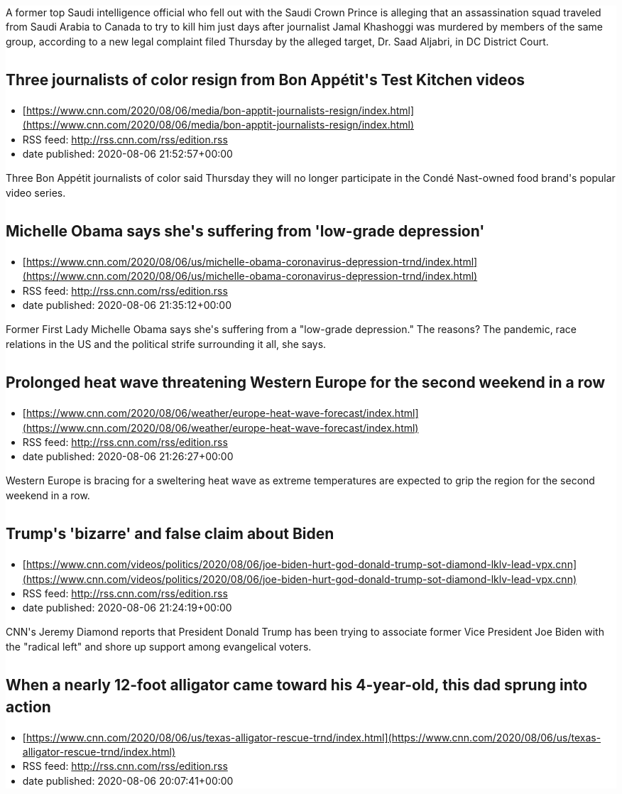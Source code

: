 A former top Saudi intelligence official who fell out with the Saudi Crown Prince is alleging that an assassination squad traveled from Saudi Arabia to Canada to try to kill him just days after journalist Jamal Khashoggi was murdered by members of the same group, according to a new legal complaint filed Thursday by the alleged target, Dr. Saad Aljabri, in DC District Court.

## Three journalists of color resign from Bon Appétit's Test Kitchen videos
 - [https://www.cnn.com/2020/08/06/media/bon-apptit-journalists-resign/index.html](https://www.cnn.com/2020/08/06/media/bon-apptit-journalists-resign/index.html)
 - RSS feed: http://rss.cnn.com/rss/edition.rss
 - date published: 2020-08-06 21:52:57+00:00

Three Bon Appétit journalists of color said Thursday they will no longer participate in the Condé Nast-owned food brand's popular video series.

## Michelle Obama says she's suffering from 'low-grade depression'
 - [https://www.cnn.com/2020/08/06/us/michelle-obama-coronavirus-depression-trnd/index.html](https://www.cnn.com/2020/08/06/us/michelle-obama-coronavirus-depression-trnd/index.html)
 - RSS feed: http://rss.cnn.com/rss/edition.rss
 - date published: 2020-08-06 21:35:12+00:00

Former First Lady Michelle Obama says she's suffering from a "low-grade depression." The reasons? The pandemic, race relations in the US and the political strife surrounding it all, she says.

## Prolonged heat wave threatening Western Europe for the second weekend in a row
 - [https://www.cnn.com/2020/08/06/weather/europe-heat-wave-forecast/index.html](https://www.cnn.com/2020/08/06/weather/europe-heat-wave-forecast/index.html)
 - RSS feed: http://rss.cnn.com/rss/edition.rss
 - date published: 2020-08-06 21:26:27+00:00

Western Europe is bracing for a sweltering heat wave as extreme temperatures are expected to grip the region for the second weekend in a row.

## Trump's 'bizarre' and false claim about Biden
 - [https://www.cnn.com/videos/politics/2020/08/06/joe-biden-hurt-god-donald-trump-sot-diamond-lklv-lead-vpx.cnn](https://www.cnn.com/videos/politics/2020/08/06/joe-biden-hurt-god-donald-trump-sot-diamond-lklv-lead-vpx.cnn)
 - RSS feed: http://rss.cnn.com/rss/edition.rss
 - date published: 2020-08-06 21:24:19+00:00

CNN's Jeremy Diamond reports that President Donald Trump has been trying to associate former Vice President Joe Biden with the "radical left" and shore up support among evangelical voters.

## When a nearly 12-foot alligator came toward his 4-year-old, this dad sprung into action
 - [https://www.cnn.com/2020/08/06/us/texas-alligator-rescue-trnd/index.html](https://www.cnn.com/2020/08/06/us/texas-alligator-rescue-trnd/index.html)
 - RSS feed: http://rss.cnn.com/rss/edition.rss
 - date published: 2020-08-06 20:07:41+00:00
